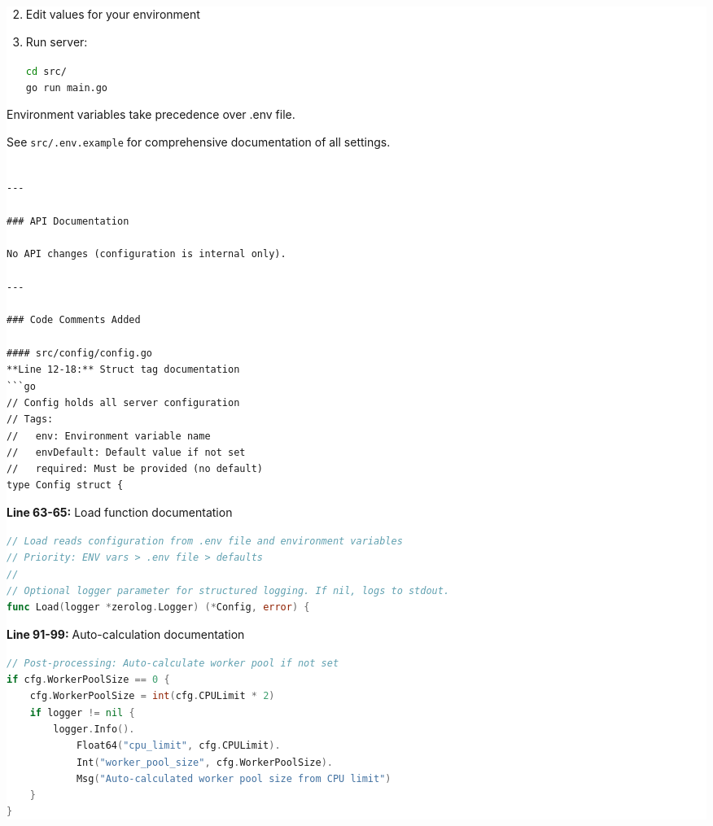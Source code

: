 2. Edit values for your environment

3. Run server:
   ```bash
   cd src/
   go run main.go
   ```

Environment variables take precedence over .env file.

See `src/.env.example` for comprehensive documentation of all settings.
```

---

### API Documentation

No API changes (configuration is internal only).

---

### Code Comments Added

#### src/config/config.go
**Line 12-18:** Struct tag documentation
```go
// Config holds all server configuration
// Tags:
//   env: Environment variable name
//   envDefault: Default value if not set
//   required: Must be provided (no default)
type Config struct {
```

**Line 63-65:** Load function documentation
```go
// Load reads configuration from .env file and environment variables
// Priority: ENV vars > .env file > defaults
//
// Optional logger parameter for structured logging. If nil, logs to stdout.
func Load(logger *zerolog.Logger) (*Config, error) {
```

**Line 91-99:** Auto-calculation documentation
```go
// Post-processing: Auto-calculate worker pool if not set
if cfg.WorkerPoolSize == 0 {
    cfg.WorkerPoolSize = int(cfg.CPULimit * 2)
    if logger != nil {
        logger.Info().
            Float64("cpu_limit", cfg.CPULimit).
            Int("worker_pool_size", cfg.WorkerPoolSize).
            Msg("Auto-calculated worker pool size from CPU limit")
    }
}
```
